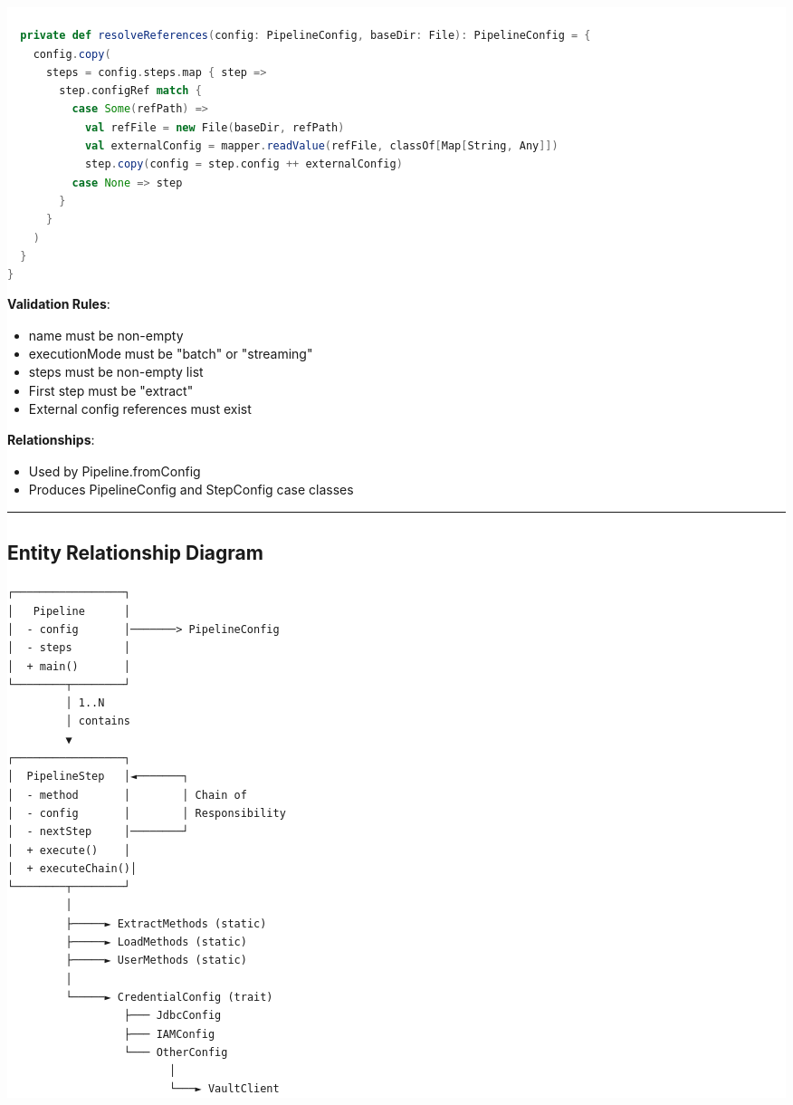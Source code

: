 ```scala

  private def resolveReferences(config: PipelineConfig, baseDir: File): PipelineConfig = {
    config.copy(
      steps = config.steps.map { step =>
        step.configRef match {
          case Some(refPath) =>
            val refFile = new File(baseDir, refPath)
            val externalConfig = mapper.readValue(refFile, classOf[Map[String, Any]])
            step.copy(config = step.config ++ externalConfig)
          case None => step
        }
      }
    )
  }
}
```

**Validation Rules**:
- name must be non-empty
- executionMode must be "batch" or "streaming"
- steps must be non-empty list
- First step must be "extract"
- External config references must exist

**Relationships**:
- Used by Pipeline.fromConfig
- Produces PipelineConfig and StepConfig case classes

---

## Entity Relationship Diagram

```
┌─────────────────┐
│   Pipeline      │
│  - config       │───────> PipelineConfig
│  - steps        │
│  + main()       │
└────────┬────────┘
         │ 1..N
         │ contains
         ▼
┌─────────────────┐
│  PipelineStep   │◄───────┐
│  - method       │        │ Chain of
│  - config       │        │ Responsibility
│  - nextStep     │────────┘
│  + execute()    │
│  + executeChain()│
└────────┬────────┘
         │
         ├─────► ExtractMethods (static)
         ├─────► LoadMethods (static)
         ├─────► UserMethods (static)
         │
         └─────► CredentialConfig (trait)
                  ├─── JdbcConfig
                  ├─── IAMConfig
                  └─── OtherConfig
                         │
                         └───► VaultClient
```
